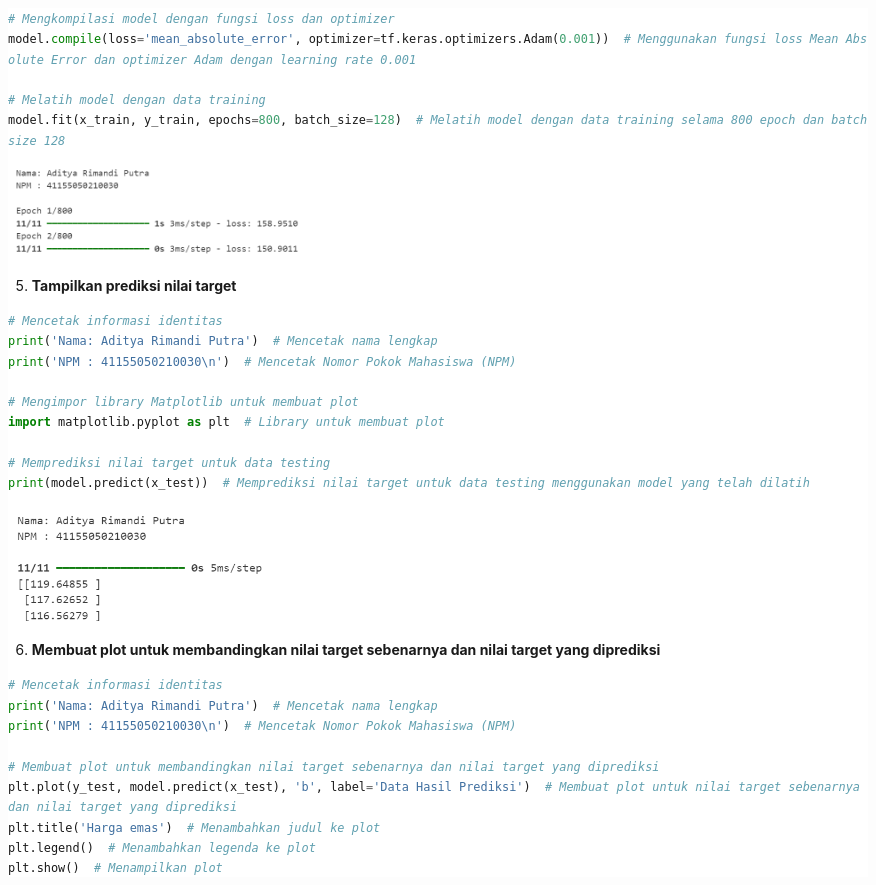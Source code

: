 ```python
# Mengkompilasi model dengan fungsi loss dan optimizer
model.compile(loss='mean_absolute_error', optimizer=tf.keras.optimizers.Adam(0.001))  # Menggunakan fungsi loss Mean Absolute Error dan optimizer Adam dengan learning rate 0.001
 
# Melatih model dengan data training
model.fit(x_train, y_train, epochs=800, batch_size=128)  # Melatih model dengan data training selama 800 epoch dan batch size 128

```

<img src="https://raw.githubusercontent.com/AdityaR-AI/MLC/main/P12/pic/12a4.png?raw=true" alt="SS" width="35%"/>

5.	**Tampilkan prediksi nilai target**
```python
# Mencetak informasi identitas
print('Nama: Aditya Rimandi Putra')  # Mencetak nama lengkap
print('NPM : 41155050210030\n')  # Mencetak Nomor Pokok Mahasiswa (NPM)
 
# Mengimpor library Matplotlib untuk membuat plot
import matplotlib.pyplot as plt  # Library untuk membuat plot
 
# Memprediksi nilai target untuk data testing
print(model.predict(x_test))  # Memprediksi nilai target untuk data testing menggunakan model yang telah dilatih

```

<img src="https://raw.githubusercontent.com/AdityaR-AI/MLC/main/P12/pic/12a5.png?raw=true" alt="SS" width="30%"/>

6.	**Membuat plot untuk membandingkan nilai target sebenarnya dan nilai target yang diprediksi**
```python
# Mencetak informasi identitas
print('Nama: Aditya Rimandi Putra')  # Mencetak nama lengkap
print('NPM : 41155050210030\n')  # Mencetak Nomor Pokok Mahasiswa (NPM)
 
# Membuat plot untuk membandingkan nilai target sebenarnya dan nilai target yang diprediksi
plt.plot(y_test, model.predict(x_test), 'b', label='Data Hasil Prediksi')  # Membuat plot untuk nilai target sebenarnya dan nilai target yang diprediksi
plt.title('Harga emas')  # Menambahkan judul ke plot
plt.legend()  # Menambahkan legenda ke plot
plt.show()  # Menampilkan plot

```
